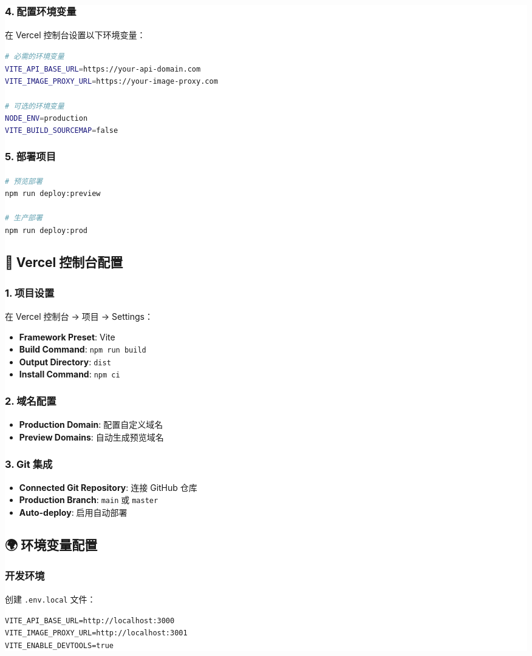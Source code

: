 ### 4. 配置环境变量

在 Vercel 控制台设置以下环境变量：

```bash
# 必需的环境变量
VITE_API_BASE_URL=https://your-api-domain.com
VITE_IMAGE_PROXY_URL=https://your-image-proxy.com

# 可选的环境变量
NODE_ENV=production
VITE_BUILD_SOURCEMAP=false
```

### 5. 部署项目

```bash
# 预览部署
npm run deploy:preview

# 生产部署
npm run deploy:prod
```

## 🔧 Vercel 控制台配置

### 1. 项目设置

在 Vercel 控制台 → 项目 → Settings：

- **Framework Preset**: Vite
- **Build Command**: `npm run build`
- **Output Directory**: `dist`
- **Install Command**: `npm ci`

### 2. 域名配置

- **Production Domain**: 配置自定义域名
- **Preview Domains**: 自动生成预览域名

### 3. Git 集成

- **Connected Git Repository**: 连接 GitHub 仓库
- **Production Branch**: `main` 或 `master`
- **Auto-deploy**: 启用自动部署

## 🌍 环境变量配置

### 开发环境

创建 `.env.local` 文件：

```env
VITE_API_BASE_URL=http://localhost:3000
VITE_IMAGE_PROXY_URL=http://localhost:3001
VITE_ENABLE_DEVTOOLS=true
```
